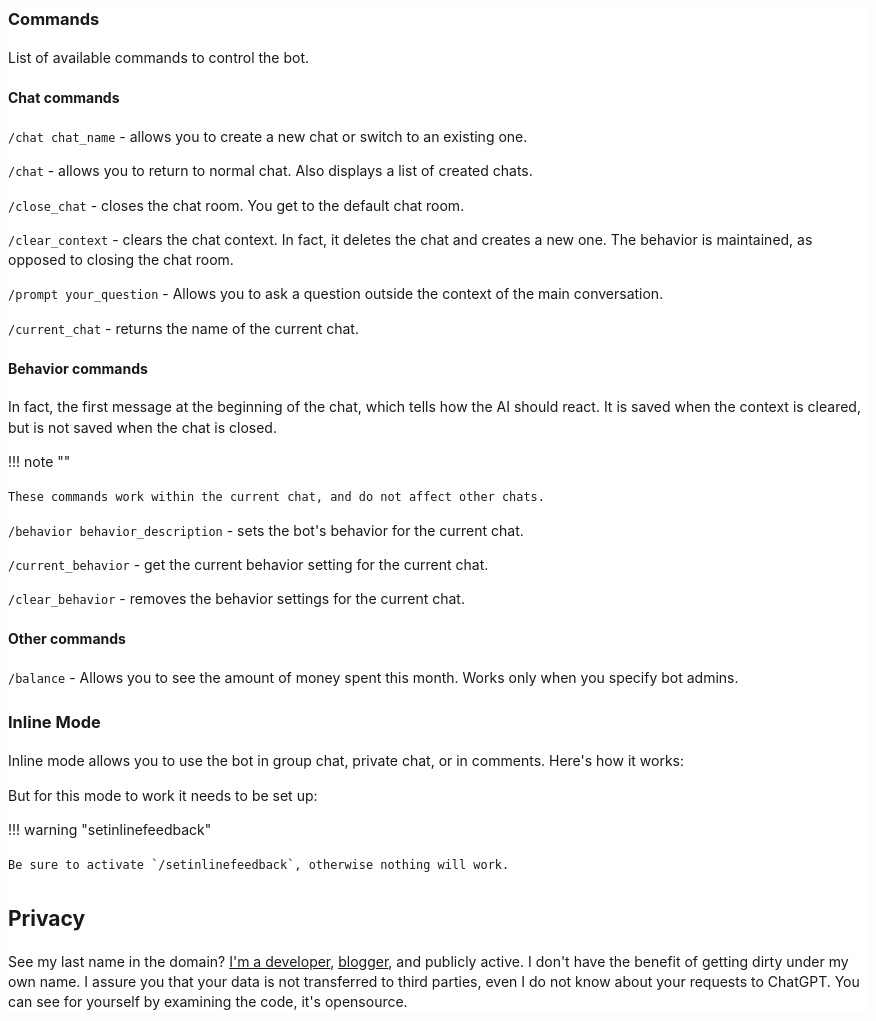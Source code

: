 ### Commands

List of available commands to control the bot.

#### Chat commands

`/chat chat_name` - allows you to create a new chat or switch to an existing one.

`/chat` - allows you to return to normal chat. Also displays a list of created chats.

`/close_chat` - closes the chat room. You get to the default chat room.

`/clear_context` - clears the chat context. In fact, it deletes the chat and creates a new one. The behavior is maintained, as opposed to closing the chat room.

`/prompt your_question` - Allows you to ask a question outside the context of the main conversation.

`/current_chat` - returns the name of the current chat.

#### Behavior commands

In fact, the first message at the beginning of the chat, which tells how the AI should react. It is saved when the context is cleared, but is not saved when the chat is closed.

!!! note ""

    These commands work within the current chat, and do not affect other chats.

`/behavior behavior_description` - sets the bot's behavior for the current chat. 

`/current_behavior` - get the current behavior setting for the current chat.

`/clear_behavior` - removes the behavior settings for the current chat.

#### Other commands

`/balance` - Allows you to see the amount of money spent this month. Works only when you specify bot admins.

### Inline Mode

Inline mode allows you to use the bot in group chat, private chat, or in comments. Here's how it works:

<video controls width="300">
      <source id="mp4" src="inline.mp4" type="video/mp4">
</video>

But for this mode to work it needs to be set up:

<video controls width="450">
      <source id="mp4" src="inline-setting.mp4" type="video/mp4">
</video>

!!! warning "setinlinefeedback"

    Be sure to activate `/setinlinefeedback`, otherwise nothing will work.

## Privacy
See my last name in the domain? [I'm a developer](https://mark.struchkov.dev), [blogger](https://struchkov.dev/blog/ru/), and publicly active. I don't have the benefit of getting dirty under my own name. I assure you that your data is not transferred to third parties, even I do not know about your requests to ChatGPT. You can see for yourself by examining the code, it's opensource.
